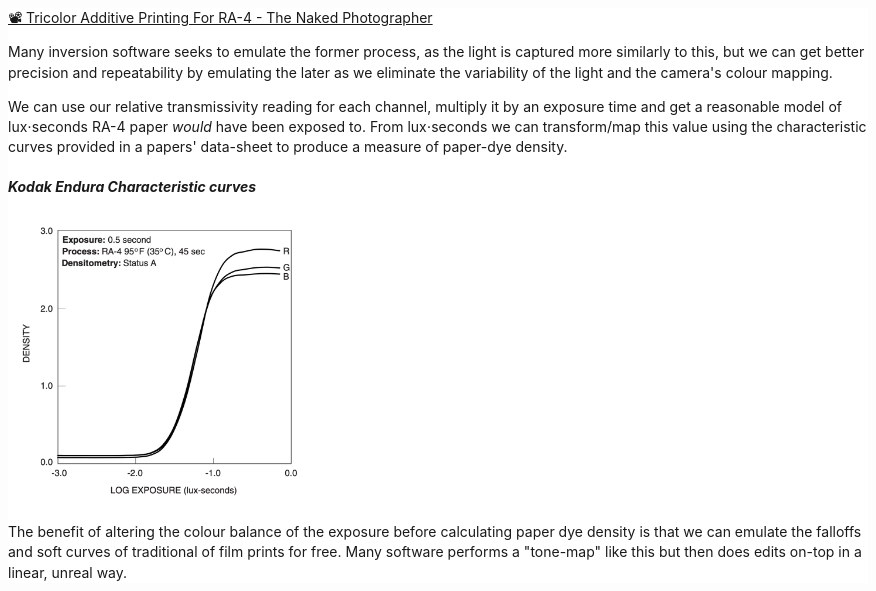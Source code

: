 [📽️ Tricolor Additive Printing For RA-4 - The Naked Photographer](https://www.youtube.com/watch?v=TJ1b5idnlFY)

Many inversion software seeks to emulate the former process, as the light is captured more similarly to this, but we can get better precision and repeatability by emulating the later as we eliminate the variability of the light and the camera's colour mapping.

We can use our relative transmissivity reading for each channel, multiply it by an exposure time and get a reasonable model of lux⋅seconds RA-4 paper _would_ have been exposed to. From lux⋅seconds we can transform/map this value using the characteristic curves provided in a papers' data-sheet to produce a measure of paper-dye density.

##### Kodak Endura Characteristic curves
<img src="Images/characteristic_curves.png" alt="Kodak Endura Characteristic curves" width="300"/>

The benefit of altering the colour balance of the exposure before calculating paper dye density is that we can emulate the falloffs and soft curves of traditional of film prints for free. Many software performs a "tone-map" like this but then does edits on-top in a linear, unreal way. 
